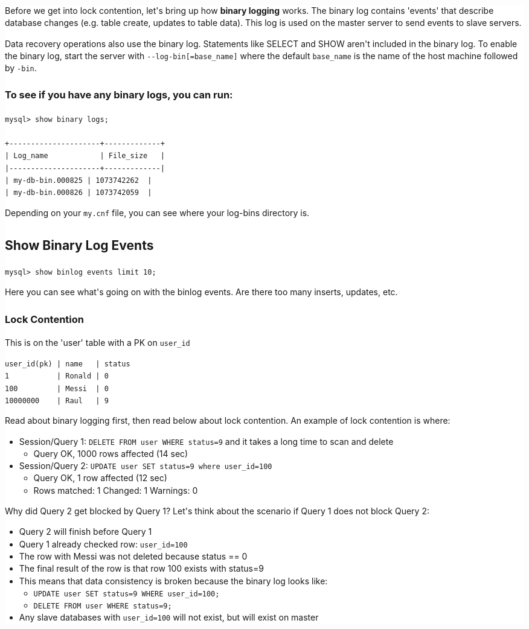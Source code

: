 Before we get into lock contention, let's bring up how __binary logging__ works. The binary log contains
'events' that describe database changes (e.g. table create, updates to table data). This log is used on the master
server to send events to slave servers.

Data recovery operations also use the binary log. Statements like SELECT and SHOW aren't included in the binary log.
To enable the binary log, start the server with `--log-bin[=base_name]` where the default `base_name` is the name
of the host machine followed by `-bin`.

### To see if you have any binary logs, you can run:

    mysql> show binary logs;

    +---------------------+-------------+
    | Log_name            | File_size   |
    |---------------------+-------------|
    | my-db-bin.000825 | 1073742262  |
    | my-db-bin.000826 | 1073742059  |

Depending on your `my.cnf` file, you can see where your log-bins directory is.

## Show Binary Log Events

    mysql> show binlog events limit 10;

Here you can see what's going on with the binlog events. Are there too many inserts, updates, etc.

### Lock Contention

This is on the 'user' table with a PK on `user_id`

    user_id(pk) | name   | status
    1           | Ronald | 0
    100         | Messi  | 0
    10000000    | Raul   | 9


Read about binary logging first, then read below about lock contention. An example of lock contention is where:

* Session/Query 1: `DELETE FROM user WHERE status=9` and it takes a long time to scan and delete
    - Query OK, 1000 rows affected (14 sec)
* Session/Query 2: `UPDATE user SET status=9 where user_id=100`
    - Query OK, 1 row affected (12 sec)
    - Rows matched: 1 Changed: 1 Warnings: 0

Why did Query 2 get blocked by Query 1? Let's think about the scenario if Query 1 does not block Query 2:

* Query 2 will finish before Query 1
* Query 1 already checked row: `user_id=100`
* The row with Messi was not deleted because status == 0
* The final result of the row is that row 100 exists with status=9
* This means that data consistency is broken because the binary log looks like:
    - `UPDATE user SET status=9 WHERE user_id=100;`
    - `DELETE FROM user WHERE status=9;`
* Any slave databases with `user_id=100` will not exist, but will exist on master
